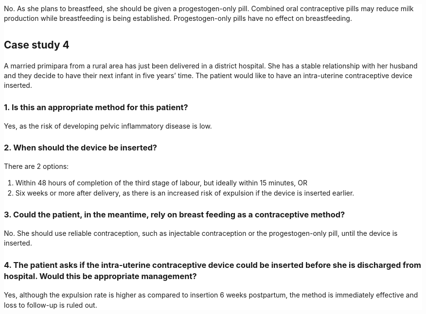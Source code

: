No. As she plans to breastfeed, she should be given a progestogen-only pill. Combined oral contraceptive pills may reduce milk production while breastfeeding is being established. Progestogen-only pills have no effect on breastfeeding.

## Case study 4

A married primipara from a rural area has just been delivered in a district hospital. She has a stable relationship with her husband and they decide to have their next infant in five years’ time. The patient would like to have an intra-uterine contraceptive device inserted.

### 1. Is this an appropriate method for this patient?

Yes, as the risk of developing pelvic inflammatory disease is low.

### 2. When should the device be inserted?

There are 2 options:
1.  Within 48 hours of completion of the third stage of labour, but ideally within 15 minutes, OR
2.  Six weeks or more after delivery, as there is an increased risk of expulsion if the device is inserted earlier.

### 3. Could the patient, in the meantime, rely on breast feeding as a contraceptive method?

No. She should use reliable contraception, such as injectable contraception or the progestogen-only pill, until the device is inserted.

### 4. The patient asks if the intra-uterine contraceptive device could be inserted before she is discharged from hospital. Would this be appropriate management?

Yes, although the expulsion rate is higher as compared to insertion 6 weeks postpartum, the method is immediately effective and loss to follow-up is ruled out.